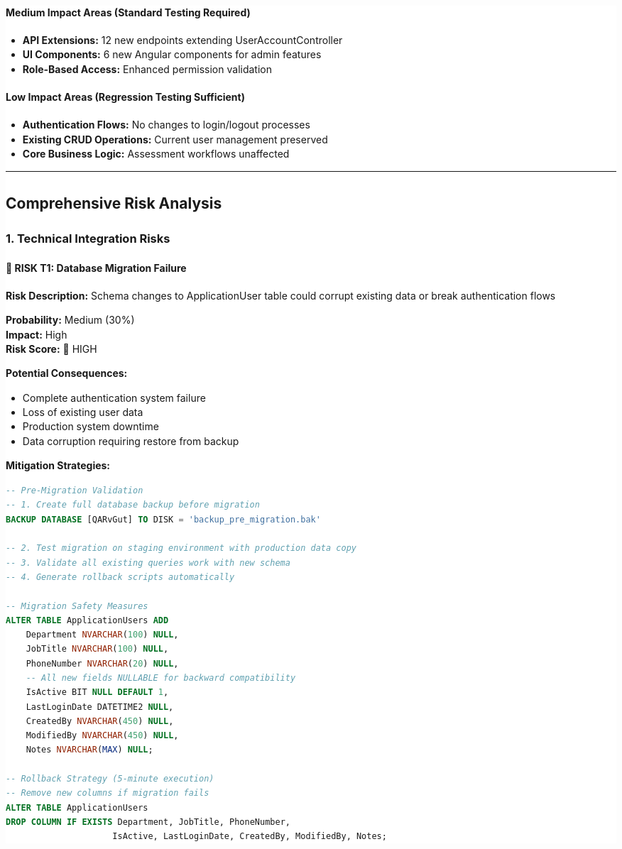 #### **Medium Impact Areas** (Standard Testing Required)
- **API Extensions:** 12 new endpoints extending UserAccountController
- **UI Components:** 6 new Angular components for admin features
- **Role-Based Access:** Enhanced permission validation

#### **Low Impact Areas** (Regression Testing Sufficient)
- **Authentication Flows:** No changes to login/logout processes
- **Existing CRUD Operations:** Current user management preserved
- **Core Business Logic:** Assessment workflows unaffected

---

## Comprehensive Risk Analysis

### 1. Technical Integration Risks

#### 🔴 **RISK T1: Database Migration Failure**

**Risk Description:** Schema changes to ApplicationUser table could corrupt existing data or break authentication flows

**Probability:** Medium (30%)  
**Impact:** High  
**Risk Score:** 🔴 HIGH

**Potential Consequences:**
- Complete authentication system failure
- Loss of existing user data
- Production system downtime
- Data corruption requiring restore from backup

**Mitigation Strategies:**

```sql
-- Pre-Migration Validation
-- 1. Create full database backup before migration
BACKUP DATABASE [QARvGut] TO DISK = 'backup_pre_migration.bak'

-- 2. Test migration on staging environment with production data copy
-- 3. Validate all existing queries work with new schema
-- 4. Generate rollback scripts automatically

-- Migration Safety Measures
ALTER TABLE ApplicationUsers ADD 
    Department NVARCHAR(100) NULL,
    JobTitle NVARCHAR(100) NULL,
    PhoneNumber NVARCHAR(20) NULL,
    -- All new fields NULLABLE for backward compatibility
    IsActive BIT NULL DEFAULT 1,
    LastLoginDate DATETIME2 NULL,
    CreatedBy NVARCHAR(450) NULL,
    ModifiedBy NVARCHAR(450) NULL,
    Notes NVARCHAR(MAX) NULL;

-- Rollback Strategy (5-minute execution)
-- Remove new columns if migration fails
ALTER TABLE ApplicationUsers 
DROP COLUMN IF EXISTS Department, JobTitle, PhoneNumber, 
                     IsActive, LastLoginDate, CreatedBy, ModifiedBy, Notes;
```
